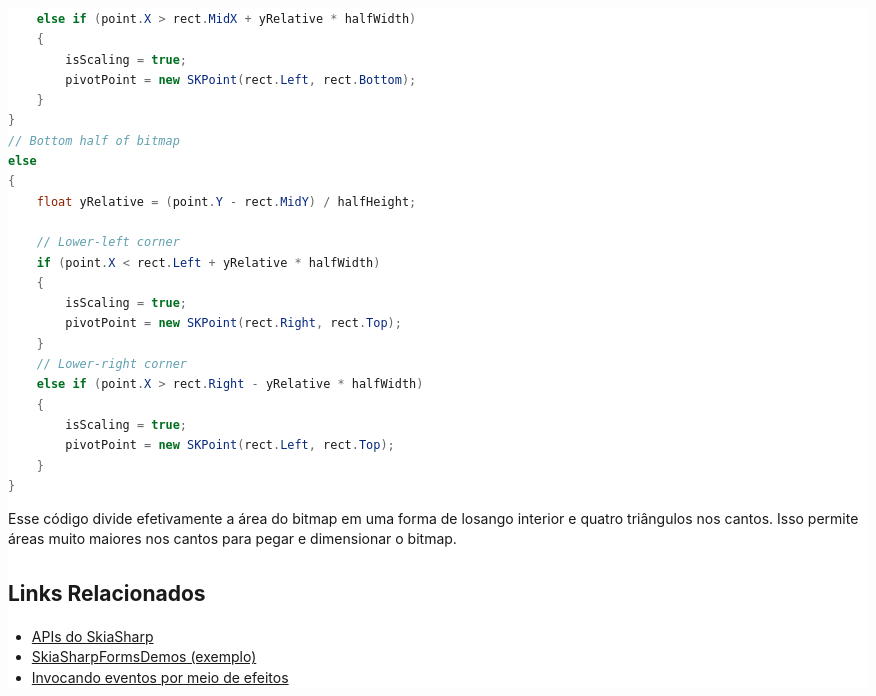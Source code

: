 ```csharp
    else if (point.X > rect.MidX + yRelative * halfWidth)
    {
        isScaling = true;
        pivotPoint = new SKPoint(rect.Left, rect.Bottom);
    }
}
// Bottom half of bitmap
else
{
    float yRelative = (point.Y - rect.MidY) / halfHeight;

    // Lower-left corner
    if (point.X < rect.Left + yRelative * halfWidth)
    {
        isScaling = true;
        pivotPoint = new SKPoint(rect.Right, rect.Top);
    }
    // Lower-right corner
    else if (point.X > rect.Right - yRelative * halfWidth)
    {
        isScaling = true;
        pivotPoint = new SKPoint(rect.Left, rect.Top);
    }
}
```

Esse código divide efetivamente a área do bitmap em uma forma de losango interior e quatro triângulos nos cantos. Isso permite áreas muito maiores nos cantos para pegar e dimensionar o bitmap.

## <a name="related-links"></a>Links Relacionados

- [APIs do SkiaSharp](/dotnet/api/skiasharp)
- [SkiaSharpFormsDemos (exemplo)](/samples/xamarin/xamarin-forms-samples/skiasharpforms-demos)
- [Invocando eventos por meio de efeitos](~/xamarin-forms/app-fundamentals/effects/touch-tracking.md)